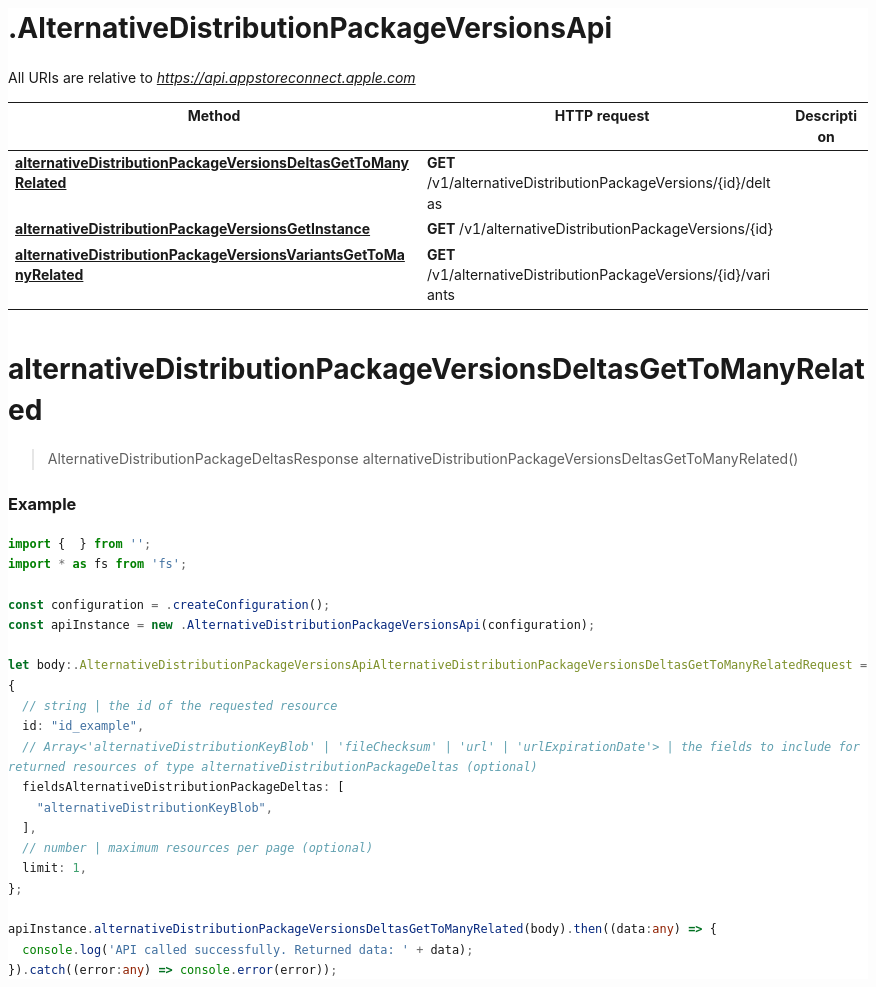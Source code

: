 # .AlternativeDistributionPackageVersionsApi

All URIs are relative to *https://api.appstoreconnect.apple.com*

Method | HTTP request | Description
------------- | ------------- | -------------
[**alternativeDistributionPackageVersionsDeltasGetToManyRelated**](AlternativeDistributionPackageVersionsApi.md#alternativeDistributionPackageVersionsDeltasGetToManyRelated) | **GET** /v1/alternativeDistributionPackageVersions/{id}/deltas | 
[**alternativeDistributionPackageVersionsGetInstance**](AlternativeDistributionPackageVersionsApi.md#alternativeDistributionPackageVersionsGetInstance) | **GET** /v1/alternativeDistributionPackageVersions/{id} | 
[**alternativeDistributionPackageVersionsVariantsGetToManyRelated**](AlternativeDistributionPackageVersionsApi.md#alternativeDistributionPackageVersionsVariantsGetToManyRelated) | **GET** /v1/alternativeDistributionPackageVersions/{id}/variants | 


# **alternativeDistributionPackageVersionsDeltasGetToManyRelated**
> AlternativeDistributionPackageDeltasResponse alternativeDistributionPackageVersionsDeltasGetToManyRelated()


### Example


```typescript
import {  } from '';
import * as fs from 'fs';

const configuration = .createConfiguration();
const apiInstance = new .AlternativeDistributionPackageVersionsApi(configuration);

let body:.AlternativeDistributionPackageVersionsApiAlternativeDistributionPackageVersionsDeltasGetToManyRelatedRequest = {
  // string | the id of the requested resource
  id: "id_example",
  // Array<'alternativeDistributionKeyBlob' | 'fileChecksum' | 'url' | 'urlExpirationDate'> | the fields to include for returned resources of type alternativeDistributionPackageDeltas (optional)
  fieldsAlternativeDistributionPackageDeltas: [
    "alternativeDistributionKeyBlob",
  ],
  // number | maximum resources per page (optional)
  limit: 1,
};

apiInstance.alternativeDistributionPackageVersionsDeltasGetToManyRelated(body).then((data:any) => {
  console.log('API called successfully. Returned data: ' + data);
}).catch((error:any) => console.error(error));
```

